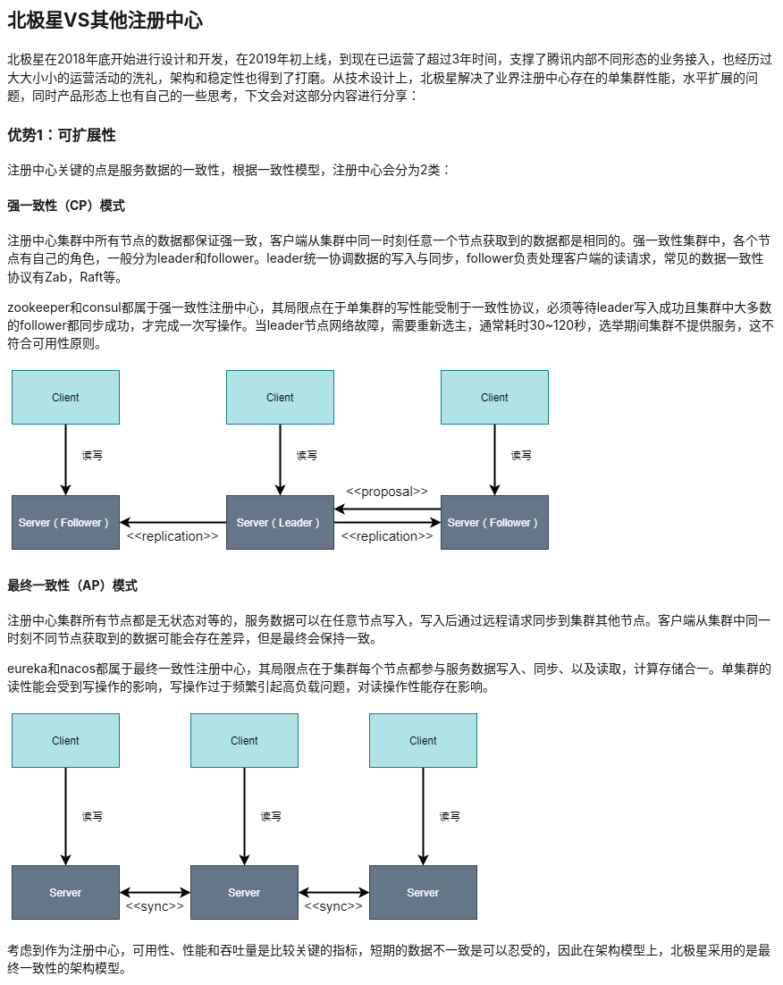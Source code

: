 ## 北极星VS其他注册中心

北极星在2018年底开始进行设计和开发，在2019年初上线，到现在已运营了超过3年时间，支撑了腾讯内部不同形态的业务接入，也经历过大大小小的运营活动的洗礼，架构和稳定性也得到了打磨。从技术设计上，北极星解决了业界注册中心存在的单集群性能，水平扩展的问题，同时产品形态上也有自己的一些思考，下文会对这部分内容进行分享：

### 优势1：可扩展性

注册中心关键的点是服务数据的一致性，根据一致性模型，注册中心会分为2类：

#### 强一致性（CP）模式

注册中心集群中所有节点的数据都保证强一致，客户端从集群中同一时刻任意一个节点获取到的数据都是相同的。强一致性集群中，各个节点有自己的角色，一般分为leader和follower。leader统一协调数据的写入与同步，follower负责处理客户端的读请求，常见的数据一致性协议有Zab，Raft等。

zookeeper和consul都属于强一致性注册中心，其局限点在于单集群的写性能受制于一致性协议，必须等待leader写入成功且集群中大多数的follower都同步成功，才完成一次写操作。当leader节点网络故障，需要重新选主，通常耗时30~120秒，选举期间集群不提供服务，这不符合可用性原则。

![f95ddc5a98c65d9449f203cfd65bcbe5.png](f95ddc5a98c65d9449f203cfd65bcbe5.png)

#### 最终一致性（AP）模式

注册中心集群所有节点都是无状态对等的，服务数据可以在任意节点写入，写入后通过远程请求同步到集群其他节点。客户端从集群中同一时刻不同节点获取到的数据可能会存在差异，但是最终会保持一致。

eureka和nacos都属于最终一致性注册中心，其局限点在于集群每个节点都参与服务数据写入、同步、以及读取，计算存储合一。单集群的读性能会受到写操作的影响，写操作过于频繁引起高负载问题，对读操作性能存在影响。

![9efe45019cd26f5054efb5e43056cf62.png](9efe45019cd26f5054efb5e43056cf62.png)

考虑到作为注册中心，可用性、性能和吞吐量是比较关键的指标，短期的数据不一致是可以忍受的，因此在架构模型上，北极星采用的是最终一致性的架构模型。
